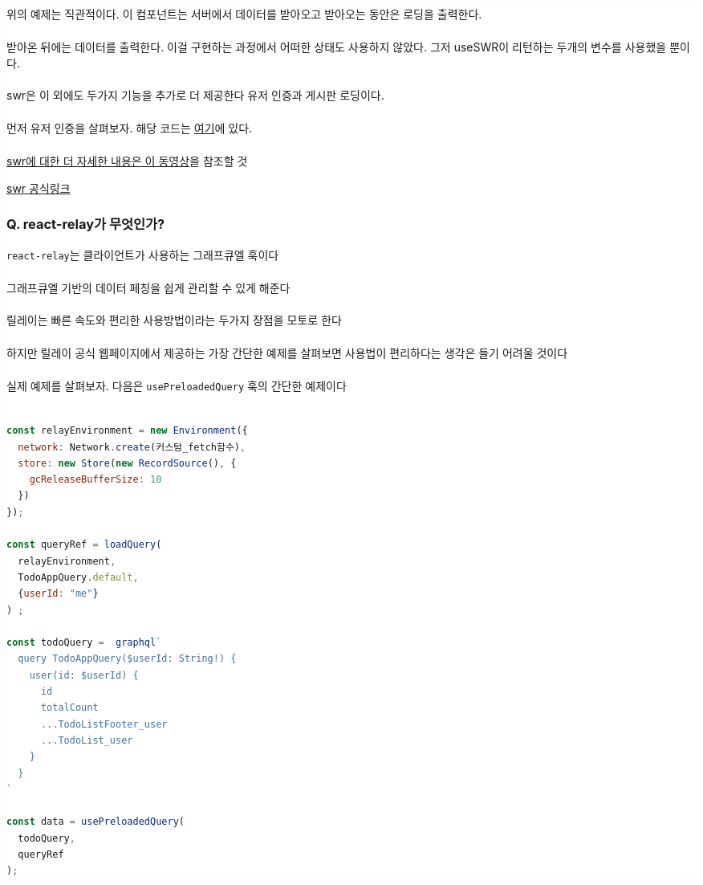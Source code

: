 위의 예제는 직관적이다. 이 컴포넌트는 서버에서 데이터를 받아오고 받아오는 동안은 로딩을 출력한다.\
\
받아온 뒤에는 데이터를 출력한다. 이걸 구현하는 과정에서 어떠한 상태도 사용하지 않았다. 그저 useSWR이 리턴하는 두개의 변수를 사용했을 뿐이다.\
\
swr은 이 외에도 두가지 기능을 추가로 더 제공한다 유저 인증과 게시판 로딩이다.\
\
먼저 유저 인증을 살펴보자. 해당 코드는 [여기](https://swr.vercel.app/examples/auth)에 있다.\
\
[swr에 대한 더 자세한 내용은 이 동영상](https://www.youtube.com/watch?v=F1o_0umlXbU)을 참조할 것

[swr 공식링크](https://swr.vercel.app/examples/basic)

###  Q. react-relay가 무엇인가?

`react-relay`는 클라이언트가 사용하는 그래프큐엘 훅이다\
\
그래프큐엘 기반의 데이터 페칭을 쉽게 관리할 수 있게 해준다\
\
릴레이는 빠른 속도와 편리한 사용방법이라는 두가지 장점을 모토로 한다\
\
하지만 릴레이 공식 웹페이지에서 제공하는 가장 간단한 예제를 살펴보면 사용법이 편리하다는 생각은 들기 어려울 것이다\
\
실제 예제를 살펴보자. 다음은 `usePreloadedQuery` 훅의 간단한 예제이다

```javascript

const relayEnvironment = new Environment({
  network: Network.create(커스텀_fetch함수),
  store: new Store(new RecordSource(), {
    gcReleaseBufferSize: 10
  })
});

const queryRef = loadQuery(
  relayEnvironment,
  TodoAppQuery.default,
  {userId: "me"}
) ;

const todoQuery =  graphql`
  query TodoAppQuery($userId: String!) {
    user(id: $userId) {
      id
      totalCount
      ...TodoListFooter_user
      ...TodoList_user
    }
  }
`

const data = usePreloadedQuery(
  todoQuery,
  queryRef
);
```
